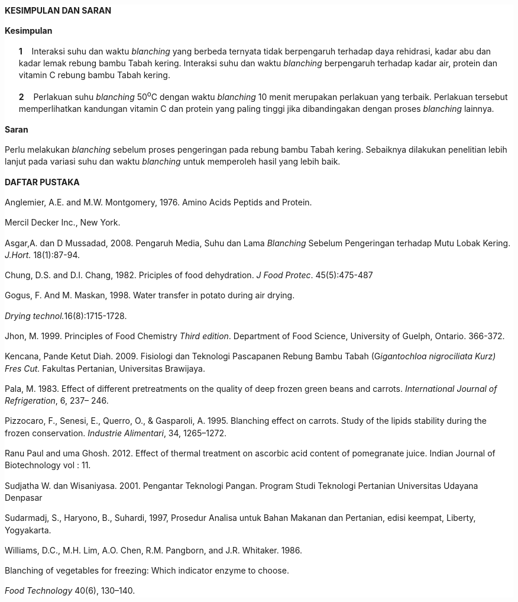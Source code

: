 <p><span class="font2" style="font-weight:bold;">KESIMPULAN DAN SARAN</span></p>
<p><span class="font2" style="font-weight:bold;">Kesimpulan</span></p>
<ul style="list-style:none;"><li>
<p><span class="font2" style="font-weight:bold;">1</span><span class="font2"> &nbsp;&nbsp;&nbsp;Interaksi suhu dan waktu </span><span class="font2" style="font-style:italic;">blanching</span><span class="font2"> yang berbeda ternyata tidak berpengaruh terhadap daya rehidrasi, kadar abu dan kadar lemak rebung bambu Tabah kering. Interaksi suhu dan waktu </span><span class="font2" style="font-style:italic;">blanching</span><span class="font2"> berpengaruh terhadap kadar air, protein dan vitamin C rebung bambu Tabah kering.</span></p></li>
<li>
<p><span class="font2" style="font-weight:bold;">2</span><span class="font2"> &nbsp;&nbsp;&nbsp;Perlakuan suhu </span><span class="font2" style="font-style:italic;">blanching</span><span class="font2"> 50<sup>o</sup>C dengan waktu </span><span class="font2" style="font-style:italic;">blanching</span><span class="font2"> 10 menit merupakan perlakuan yang terbaik. Perlakuan tersebut memperlihatkan kandungan vitamin C dan protein yang paling tinggi jika dibandingakan dengan proses </span><span class="font2" style="font-style:italic;">blanching</span><span class="font2"> lainnya.</span></p></li></ul>
<p><span class="font2" style="font-weight:bold;">Saran</span></p>
<p><span class="font2">Perlu melakukan </span><span class="font2" style="font-style:italic;">blanching</span><span class="font2"> sebelum proses pengeringan pada rebung bambu Tabah kering. Sebaiknya dilakukan penelitian lebih lanjut pada variasi suhu dan waktu </span><span class="font2" style="font-style:italic;">blanching </span><span class="font2">untuk memperoleh hasil yang lebih baik.</span></p>
<p><span class="font2" style="font-weight:bold;">DAFTAR PUSTAKA</span></p>
<p><span class="font3">Anglemier, A.E. and M.W. Montgomery, 1976. Amino Acids Peptids and Protein.</span></p>
<p><span class="font3">Mercil Decker Inc., New York.</span></p>
<p><span class="font3">Asgar,A. dan D Mussadad, 2008. Pengaruh Media, Suhu dan Lama </span><span class="font3" style="font-style:italic;">Blanching </span><span class="font3">Sebelum Pengeringan terhadap Mutu Lobak Kering. </span><span class="font3" style="font-style:italic;">J.Hort.</span><span class="font3"> 18(1):87-94.</span></p>
<p><span class="font3">Chung, D.S. and D.I. Chang, 1982. Priciples of food dehydration. </span><span class="font3" style="font-style:italic;">J Food Protec</span><span class="font3">. 45(5):475-487</span></p>
<p><span class="font3">Gogus, F. And M. Maskan, 1998. Water transfer in potato during air drying.</span></p>
<p><span class="font3" style="font-style:italic;">Drying technol.</span><span class="font3">16(8):1715-1728.</span></p>
<p><span class="font3">Jhon, M. 1999. Principles of Food Chemistry </span><span class="font3" style="font-style:italic;">Third edition</span><span class="font3">. Department of Food Science, University of Guelph, Ontario. 366-372.</span></p>
<p><span class="font3">Kencana, Pande Ketut Diah. 2009. Fisiologi dan Teknologi Pascapanen Rebung Bambu Tabah (G</span><span class="font3" style="font-style:italic;">igantochloa nigrociliata Kurz) Fres Cut.</span><span class="font3"> Fakultas Pertanian, Universitas Brawijaya.</span></p>
<p><span class="font3">Pala, M. 1983. Effect of different pretreatments on the quality of deep frozen green beans and carrots. </span><span class="font3" style="font-style:italic;">International Journal of Refrigeration</span><span class="font3">, 6, 237– 246.</span></p>
<p><span class="font3">Pizzocaro, F., Senesi, E., Querro, O., &amp;&nbsp;Gasparoli, A. 1995. Blanching effect on carrots. Study of the lipids stability during the frozen conservation. </span><span class="font3" style="font-style:italic;">Industrie Alimentari</span><span class="font3">, 34, 1265–1272.</span></p>
<p><span class="font3">Ranu Paul and uma Ghosh. 2012. Effect of thermal treatment on ascorbic acid content of pomegranate juice. Indian Journal of Biotechnology vol : 11.</span></p>
<p><span class="font3">Sudjatha W. dan Wisaniyasa. 2001. Pengantar Teknologi Pangan. Program Studi Teknologi Pertanian Universitas Udayana Denpasar</span></p>
<p><span class="font3">Sudarmadj, S., Haryono, B., Suhardi, 1997, Prosedur Analisa untuk Bahan Makanan dan Pertanian, edisi keempat, Liberty, Yogyakarta.</span></p>
<p><span class="font3">Williams, D.C., M.H. Lim, A.O. Chen, R.M. Pangborn, and J.R. Whitaker. 1986.</span></p>
<p><span class="font3">Blanching of vegetables for freezing: Which indicator enzyme to choose.</span></p>
<p><span class="font3" style="font-style:italic;">Food Technology</span><span class="font3"> 40(6), 130–140.</span></p>